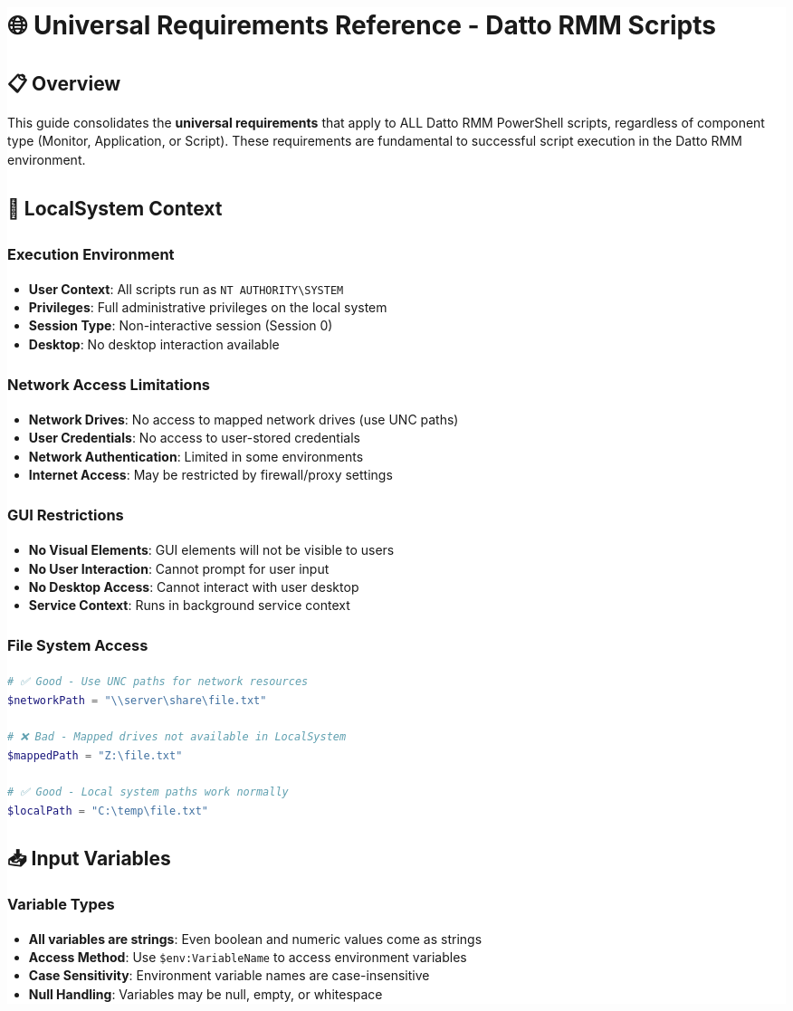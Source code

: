 # 🌐 Universal Requirements Reference - Datto RMM Scripts

## 📋 Overview

This guide consolidates the **universal requirements** that apply to ALL Datto RMM PowerShell scripts, regardless of component type (Monitor, Application, or Script). These requirements are fundamental to successful script execution in the Datto RMM environment.

## 🔧 LocalSystem Context

### **Execution Environment**
- **User Context**: All scripts run as `NT AUTHORITY\SYSTEM`
- **Privileges**: Full administrative privileges on the local system
- **Session Type**: Non-interactive session (Session 0)
- **Desktop**: No desktop interaction available

### **Network Access Limitations**
- **Network Drives**: No access to mapped network drives (use UNC paths)
- **User Credentials**: No access to user-stored credentials
- **Network Authentication**: Limited in some environments
- **Internet Access**: May be restricted by firewall/proxy settings

### **GUI Restrictions**
- **No Visual Elements**: GUI elements will not be visible to users
- **No User Interaction**: Cannot prompt for user input
- **No Desktop Access**: Cannot interact with user desktop
- **Service Context**: Runs in background service context

### **File System Access**
```powershell
# ✅ Good - Use UNC paths for network resources
$networkPath = "\\server\share\file.txt"

# ❌ Bad - Mapped drives not available in LocalSystem
$mappedPath = "Z:\file.txt"

# ✅ Good - Local system paths work normally
$localPath = "C:\temp\file.txt"
```

## 📥 Input Variables

### **Variable Types**
- **All variables are strings**: Even boolean and numeric values come as strings
- **Access Method**: Use `$env:VariableName` to access environment variables
- **Case Sensitivity**: Environment variable names are case-insensitive
- **Null Handling**: Variables may be null, empty, or whitespace
